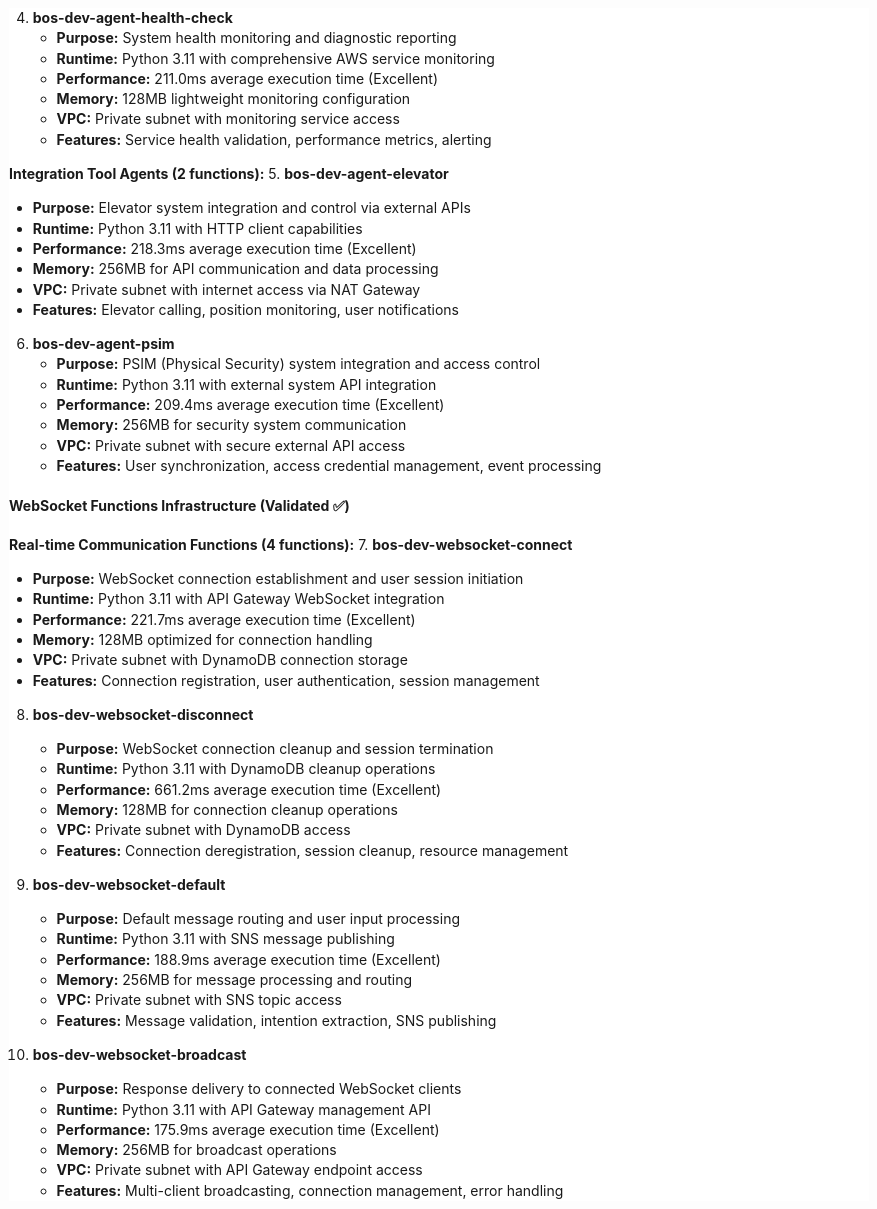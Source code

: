 4. **bos-dev-agent-health-check**
   - **Purpose:** System health monitoring and diagnostic reporting
   - **Runtime:** Python 3.11 with comprehensive AWS service monitoring
   - **Performance:** 211.0ms average execution time (Excellent)
   - **Memory:** 128MB lightweight monitoring configuration
   - **VPC:** Private subnet with monitoring service access
   - **Features:** Service health validation, performance metrics, alerting

**Integration Tool Agents (2 functions):**
5. **bos-dev-agent-elevator**
   - **Purpose:** Elevator system integration and control via external APIs
   - **Runtime:** Python 3.11 with HTTP client capabilities
   - **Performance:** 218.3ms average execution time (Excellent)
   - **Memory:** 256MB for API communication and data processing
   - **VPC:** Private subnet with internet access via NAT Gateway
   - **Features:** Elevator calling, position monitoring, user notifications

6. **bos-dev-agent-psim**
   - **Purpose:** PSIM (Physical Security) system integration and access control
   - **Runtime:** Python 3.11 with external system API integration
   - **Performance:** 209.4ms average execution time (Excellent)
   - **Memory:** 256MB for security system communication
   - **VPC:** Private subnet with secure external API access
   - **Features:** User synchronization, access credential management, event processing

#### **WebSocket Functions Infrastructure (Validated ✅)**

**Real-time Communication Functions (4 functions):**
7. **bos-dev-websocket-connect**
   - **Purpose:** WebSocket connection establishment and user session initiation
   - **Runtime:** Python 3.11 with API Gateway WebSocket integration
   - **Performance:** 221.7ms average execution time (Excellent)
   - **Memory:** 128MB optimized for connection handling
   - **VPC:** Private subnet with DynamoDB connection storage
   - **Features:** Connection registration, user authentication, session management

8. **bos-dev-websocket-disconnect**
   - **Purpose:** WebSocket connection cleanup and session termination
   - **Runtime:** Python 3.11 with DynamoDB cleanup operations
   - **Performance:** 661.2ms average execution time (Excellent)
   - **Memory:** 128MB for connection cleanup operations
   - **VPC:** Private subnet with DynamoDB access
   - **Features:** Connection deregistration, session cleanup, resource management

9. **bos-dev-websocket-default**
   - **Purpose:** Default message routing and user input processing
   - **Runtime:** Python 3.11 with SNS message publishing
   - **Performance:** 188.9ms average execution time (Excellent)
   - **Memory:** 256MB for message processing and routing
   - **VPC:** Private subnet with SNS topic access
   - **Features:** Message validation, intention extraction, SNS publishing

10. **bos-dev-websocket-broadcast**
    - **Purpose:** Response delivery to connected WebSocket clients
    - **Runtime:** Python 3.11 with API Gateway management API
    - **Performance:** 175.9ms average execution time (Excellent)
    - **Memory:** 256MB for broadcast operations
    - **VPC:** Private subnet with API Gateway endpoint access
    - **Features:** Multi-client broadcasting, connection management, error handling
